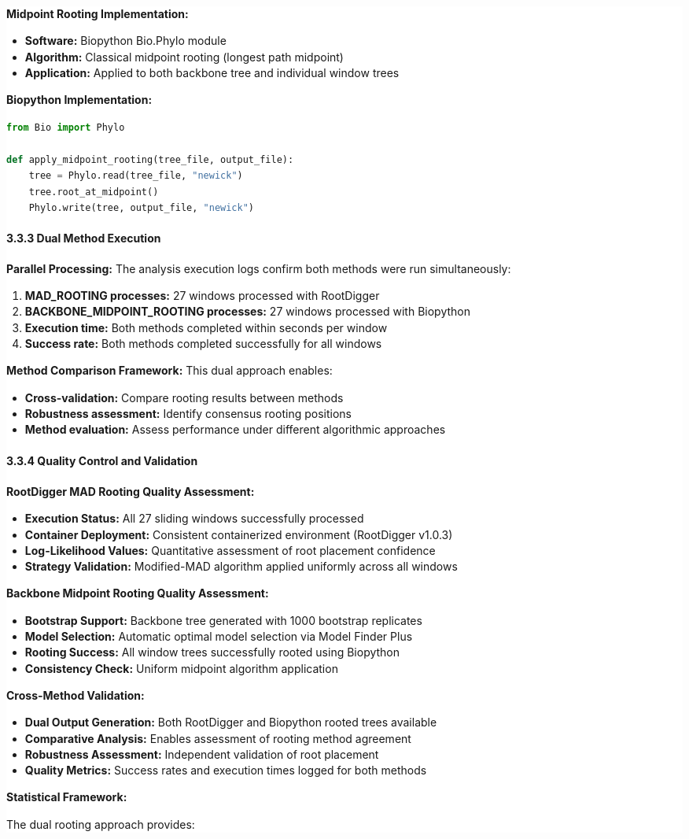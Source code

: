 **Midpoint Rooting Implementation:**
- **Software:** Biopython Bio.Phylo module
- **Algorithm:** Classical midpoint rooting (longest path midpoint)
- **Application:** Applied to both backbone tree and individual window trees

**Biopython Implementation:**
```python
from Bio import Phylo

def apply_midpoint_rooting(tree_file, output_file):
    tree = Phylo.read(tree_file, "newick")
    tree.root_at_midpoint()
    Phylo.write(tree, output_file, "newick")
```

#### 3.3.3 Dual Method Execution

**Parallel Processing:**
The analysis execution logs confirm both methods were run simultaneously:

1. **MAD_ROOTING processes:** 27 windows processed with RootDigger
2. **BACKBONE_MIDPOINT_ROOTING processes:** 27 windows processed with Biopython
3. **Execution time:** Both methods completed within seconds per window
4. **Success rate:** Both methods completed successfully for all windows

**Method Comparison Framework:**
This dual approach enables:
- **Cross-validation:** Compare rooting results between methods
- **Robustness assessment:** Identify consensus rooting positions
- **Method evaluation:** Assess performance under different algorithmic approaches

#### 3.3.4 Quality Control and Validation

**RootDigger MAD Rooting Quality Assessment:**

- **Execution Status:** All 27 sliding windows successfully processed
- **Container Deployment:** Consistent containerized environment (RootDigger v1.0.3)
- **Log-Likelihood Values:** Quantitative assessment of root placement confidence
- **Strategy Validation:** Modified-MAD algorithm applied uniformly across all windows

**Backbone Midpoint Rooting Quality Assessment:**

- **Bootstrap Support:** Backbone tree generated with 1000 bootstrap replicates
- **Model Selection:** Automatic optimal model selection via Model Finder Plus
- **Rooting Success:** All window trees successfully rooted using Biopython
- **Consistency Check:** Uniform midpoint algorithm application

**Cross-Method Validation:**

- **Dual Output Generation:** Both RootDigger and Biopython rooted trees available
- **Comparative Analysis:** Enables assessment of rooting method agreement
- **Robustness Assessment:** Independent validation of root placement
- **Quality Metrics:** Success rates and execution times logged for both methods

**Statistical Framework:**

The dual rooting approach provides:
